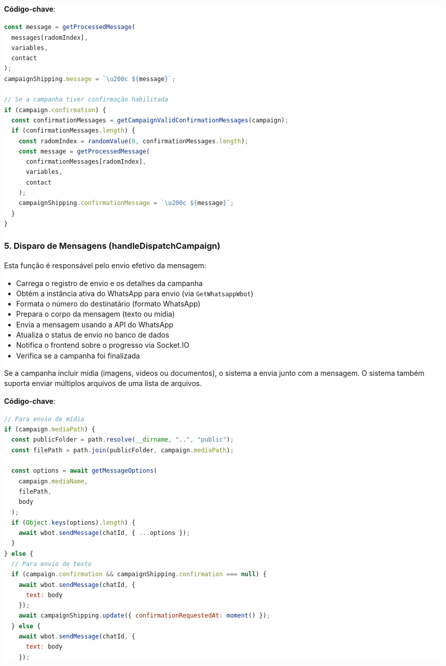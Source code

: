 **Código-chave**:
```javascript
const message = getProcessedMessage(
  messages[radomIndex],
  variables,
  contact
);
campaignShipping.message = `\u200c ${message}`;

// Se a campanha tiver confirmação habilitada
if (campaign.confirmation) {
  const confirmationMessages = getCampaignValidConfirmationMessages(campaign);
  if (confirmationMessages.length) {
    const radomIndex = randomValue(0, confirmationMessages.length);
    const message = getProcessedMessage(
      confirmationMessages[radomIndex],
      variables,
      contact
    );
    campaignShipping.confirmationMessage = `\u200c ${message}`;
  }
}
```

### 5. Disparo de Mensagens (handleDispatchCampaign)

Esta função é responsável pelo envio efetivo da mensagem:

- Carrega o registro de envio e os detalhes da campanha
- Obtém a instância ativa do WhatsApp para envio (via `GetWhatsappWbot`)
- Formata o número do destinatário (formato WhatsApp)
- Prepara o corpo da mensagem (texto ou mídia)
- Envia a mensagem usando a API do WhatsApp
- Atualiza o status de envio no banco de dados
- Notifica o frontend sobre o progresso via Socket.IO
- Verifica se a campanha foi finalizada

Se a campanha incluir mídia (imagens, vídeos ou documentos), o sistema a envia junto com a mensagem. O sistema também suporta enviar múltiplos arquivos de uma lista de arquivos.

**Código-chave**:
```javascript
// Para envio de mídia
if (campaign.mediaPath) {
  const publicFolder = path.resolve(__dirname, "..", "public");
  const filePath = path.join(publicFolder, campaign.mediaPath);

  const options = await getMessageOptions(
    campaign.mediaName,
    filePath,
    body
  );
  if (Object.keys(options).length) {
    await wbot.sendMessage(chatId, { ...options });
  }
} else {
  // Para envio de texto
  if (campaign.confirmation && campaignShipping.confirmation === null) {
    await wbot.sendMessage(chatId, {
      text: body
    });
    await campaignShipping.update({ confirmationRequestedAt: moment() });
  } else {
    await wbot.sendMessage(chatId, {
      text: body
    });
```